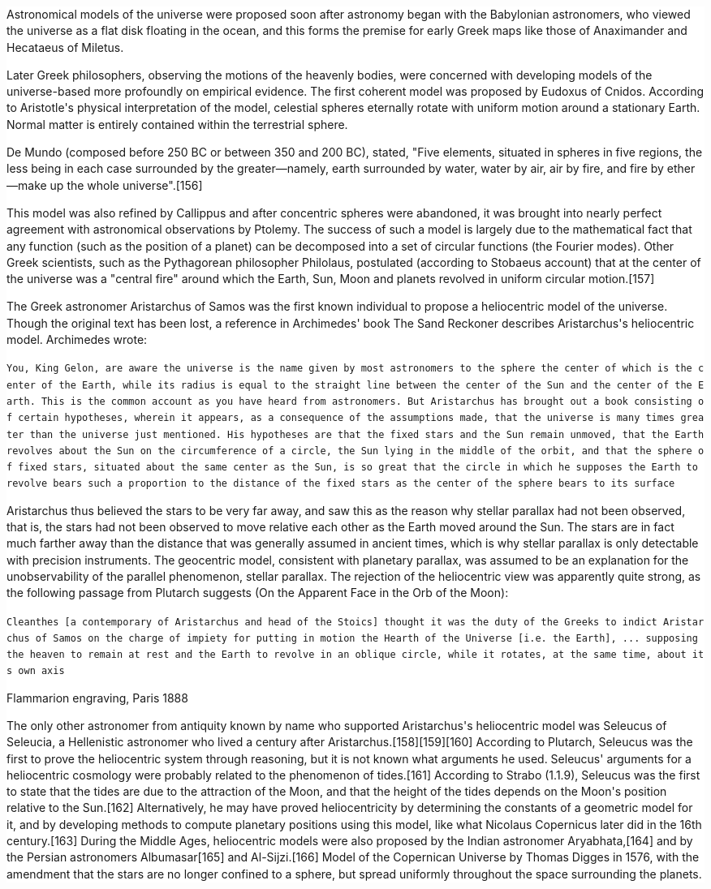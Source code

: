 Astronomical models of the universe were proposed soon after astronomy began with the Babylonian astronomers, who viewed the universe as a flat disk floating in the ocean, and this forms the premise for early Greek maps like those of Anaximander and Hecataeus of Miletus.

Later Greek philosophers, observing the motions of the heavenly bodies, were concerned with developing models of the universe-based more profoundly on empirical evidence. The first coherent model was proposed by Eudoxus of Cnidos. According to Aristotle's physical interpretation of the model, celestial spheres eternally rotate with uniform motion around a stationary Earth. Normal matter is entirely contained within the terrestrial sphere.

De Mundo (composed before 250 BC or between 350 and 200 BC), stated, "Five elements, situated in spheres in five regions, the less being in each case surrounded by the greater—namely, earth surrounded by water, water by air, air by fire, and fire by ether—make up the whole universe".[156]

This model was also refined by Callippus and after concentric spheres were abandoned, it was brought into nearly perfect agreement with astronomical observations by Ptolemy. The success of such a model is largely due to the mathematical fact that any function (such as the position of a planet) can be decomposed into a set of circular functions (the Fourier modes). Other Greek scientists, such as the Pythagorean philosopher Philolaus, postulated (according to Stobaeus account) that at the center of the universe was a "central fire" around which the Earth, Sun, Moon and planets revolved in uniform circular motion.[157]

The Greek astronomer Aristarchus of Samos was the first known individual to propose a heliocentric model of the universe. Though the original text has been lost, a reference in Archimedes' book The Sand Reckoner describes Aristarchus's heliocentric model. Archimedes wrote:

    You, King Gelon, are aware the universe is the name given by most astronomers to the sphere the center of which is the center of the Earth, while its radius is equal to the straight line between the center of the Sun and the center of the Earth. This is the common account as you have heard from astronomers. But Aristarchus has brought out a book consisting of certain hypotheses, wherein it appears, as a consequence of the assumptions made, that the universe is many times greater than the universe just mentioned. His hypotheses are that the fixed stars and the Sun remain unmoved, that the Earth revolves about the Sun on the circumference of a circle, the Sun lying in the middle of the orbit, and that the sphere of fixed stars, situated about the same center as the Sun, is so great that the circle in which he supposes the Earth to revolve bears such a proportion to the distance of the fixed stars as the center of the sphere bears to its surface

Aristarchus thus believed the stars to be very far away, and saw this as the reason why stellar parallax had not been observed, that is, the stars had not been observed to move relative each other as the Earth moved around the Sun. The stars are in fact much farther away than the distance that was generally assumed in ancient times, which is why stellar parallax is only detectable with precision instruments. The geocentric model, consistent with planetary parallax, was assumed to be an explanation for the unobservability of the parallel phenomenon, stellar parallax. The rejection of the heliocentric view was apparently quite strong, as the following passage from Plutarch suggests (On the Apparent Face in the Orb of the Moon):

    Cleanthes [a contemporary of Aristarchus and head of the Stoics] thought it was the duty of the Greeks to indict Aristarchus of Samos on the charge of impiety for putting in motion the Hearth of the Universe [i.e. the Earth], ... supposing the heaven to remain at rest and the Earth to revolve in an oblique circle, while it rotates, at the same time, about its own axis

Flammarion engraving, Paris 1888

The only other astronomer from antiquity known by name who supported Aristarchus's heliocentric model was Seleucus of Seleucia, a Hellenistic astronomer who lived a century after Aristarchus.[158][159][160] According to Plutarch, Seleucus was the first to prove the heliocentric system through reasoning, but it is not known what arguments he used. Seleucus' arguments for a heliocentric cosmology were probably related to the phenomenon of tides.[161] According to Strabo (1.1.9), Seleucus was the first to state that the tides are due to the attraction of the Moon, and that the height of the tides depends on the Moon's position relative to the Sun.[162] Alternatively, he may have proved heliocentricity by determining the constants of a geometric model for it, and by developing methods to compute planetary positions using this model, like what Nicolaus Copernicus later did in the 16th century.[163] During the Middle Ages, heliocentric models were also proposed by the Indian astronomer Aryabhata,[164] and by the Persian astronomers Albumasar[165] and Al-Sijzi.[166]
Model of the Copernican Universe by Thomas Digges in 1576, with the amendment that the stars are no longer confined to a sphere, but spread uniformly throughout the space surrounding the planets.
